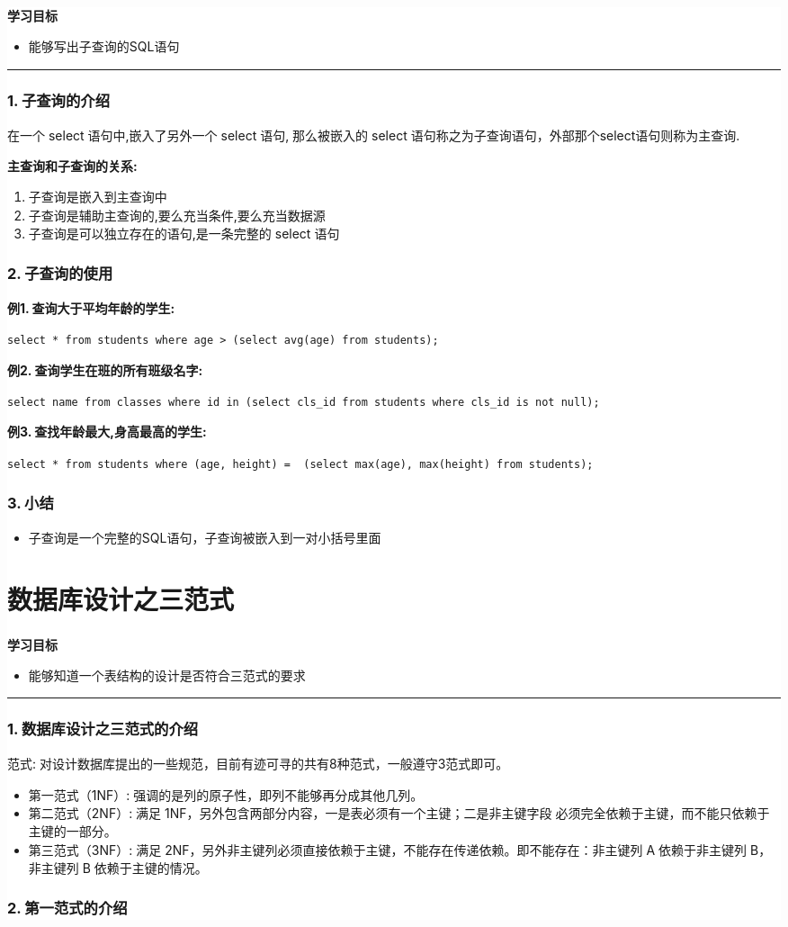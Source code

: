 **学习目标**

- 能够写出子查询的SQL语句

---

### 1. 子查询的介绍

在一个 select 语句中,嵌入了另外一个 select 语句, 那么被嵌入的 select 语句称之为子查询语句，外部那个select语句则称为主查询.

**主查询和子查询的关系:**

1. 子查询是嵌入到主查询中
2. 子查询是辅助主查询的,要么充当条件,要么充当数据源
3. 子查询是可以独立存在的语句,是一条完整的 select 语句

### 2. 子查询的使用

**例1. 查询大于平均年龄的学生:**

```
select * from students where age > (select avg(age) from students);
```

**例2. 查询学生在班的所有班级名字:**

```
select name from classes where id in (select cls_id from students where cls_id is not null);
```

**例3. 查找年龄最大,身高最高的学生:**

```
select * from students where (age, height) =  (select max(age), max(height) from students);
```

### 3. 小结

- 子查询是一个完整的SQL语句，子查询被嵌入到一对小括号里面

# 数据库设计之三范式

**学习目标**

- 能够知道一个表结构的设计是否符合三范式的要求

---

### 1. 数据库设计之三范式的介绍

范式: 对设计数据库提出的一些规范，目前有迹可寻的共有8种范式，一般遵守3范式即可。

- 第一范式（1NF）: 强调的是列的原子性，即列不能够再分成其他几列。
- 第二范式（2NF）: 满足 1NF，另外包含两部分内容，一是表必须有一个主键；二是非主键字段 必须完全依赖于主键，而不能只依赖于主键的一部分。
- 第三范式（3NF）: 满足 2NF，另外非主键列必须直接依赖于主键，不能存在传递依赖。即不能存在：非主键列 A 依赖于非主键列 B，非主键列 B 依赖于主键的情况。

### 2. 第一范式的介绍
